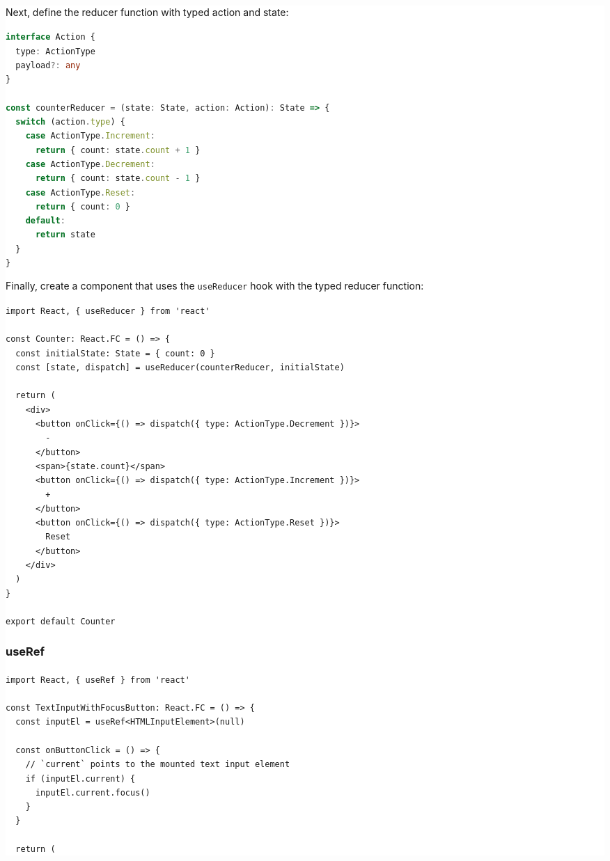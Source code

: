 Next, define the reducer function with typed action and state:

```ts
interface Action {
  type: ActionType
  payload?: any
}

const counterReducer = (state: State, action: Action): State => {
  switch (action.type) {
    case ActionType.Increment:
      return { count: state.count + 1 }
    case ActionType.Decrement:
      return { count: state.count - 1 }
    case ActionType.Reset:
      return { count: 0 }
    default:
      return state
  }
}
```

Finally, create a component that uses the `useReducer` hook with the typed reducer function:

```tsx
import React, { useReducer } from 'react'

const Counter: React.FC = () => {
  const initialState: State = { count: 0 }
  const [state, dispatch] = useReducer(counterReducer, initialState)

  return (
    <div>
      <button onClick={() => dispatch({ type: ActionType.Decrement })}>
        -
      </button>
      <span>{state.count}</span>
      <button onClick={() => dispatch({ type: ActionType.Increment })}>
        +
      </button>
      <button onClick={() => dispatch({ type: ActionType.Reset })}>
        Reset
      </button>
    </div>
  )
}

export default Counter
```

### useRef

```tsx
import React, { useRef } from 'react'

const TextInputWithFocusButton: React.FC = () => {
  const inputEl = useRef<HTMLInputElement>(null)

  const onButtonClick = () => {
    // `current` points to the mounted text input element
    if (inputEl.current) {
      inputEl.current.focus()
    }
  }

  return (
```